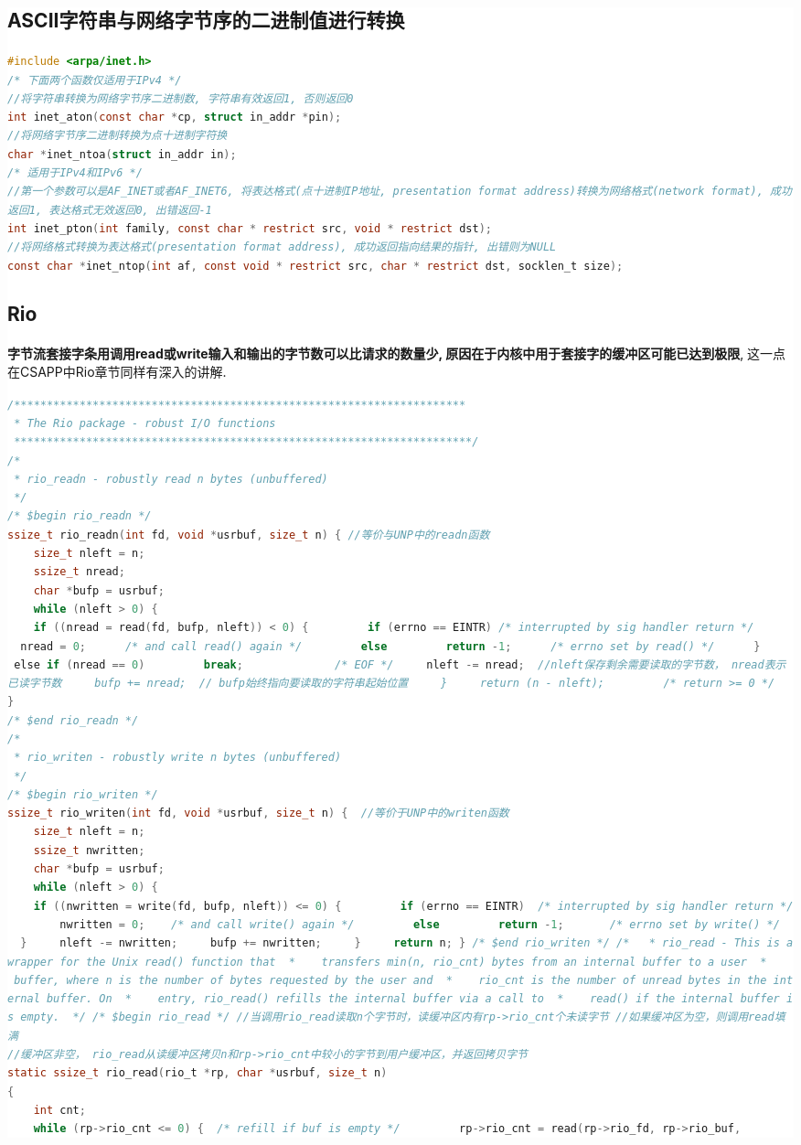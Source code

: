 ## ASCII字符串与网络字节序的二进制值进行转换
```c
#include <arpa/inet.h>  
/* 下面两个函数仅适用于IPv4 */  
//将字符串转换为网络字节序二进制数, 字符串有效返回1, 否则返回0  
int inet_aton(const char *cp, struct in_addr *pin);  
//将网络字节序二进制转换为点十进制字符换  
char *inet_ntoa(struct in_addr in);  
/* 适用于IPv4和IPv6 */  
//第一个参数可以是AF_INET或者AF_INET6, 将表达格式(点十进制IP地址, presentation format address)转换为网络格式(network format), 成功返回1, 表达格式无效返回0, 出错返回-1  
int inet_pton(int family, const char * restrict src, void * restrict dst);  
//将网络格式转换为表达格式(presentation format address), 成功返回指向结果的指针, 出错则为NULL  
const char *inet_ntop(int af, const void * restrict src, char * restrict dst, socklen_t size);
```
## Rio

**字节流套接字条用调用read或write输入和输出的字节数可以比请求的数量少, 原因在于内核中用于套接字的缓冲区可能已达到极限**, 这一点在CSAPP中Rio章节同样有深入的讲解.
```c
/*********************************************************************  
 * The Rio package - robust I/O functions  
 **********************************************************************/  
/*  
 * rio_readn - robustly read n bytes (unbuffered)  
 */  
/* $begin rio_readn */  
ssize_t rio_readn(int fd, void *usrbuf, size_t n) { //等价与UNP中的readn函数  
    size_t nleft = n;  
    ssize_t nread;  
    char *bufp = usrbuf;  
    while (nleft > 0) {  
    if ((nread = read(fd, bufp, nleft)) < 0) {         if (errno == EINTR) /* interrupted by sig handler return */         nread = 0;      /* and call read() again */         else         return -1;      /* errno set by read() */      }      else if (nread == 0)         break;              /* EOF */     nleft -= nread;  //nleft保存剩余需要读取的字节数， nread表示已读字节数     bufp += nread;  // bufp始终指向要读取的字符串起始位置     }     return (n - nleft);         /* return >= 0 */  
}  
/* $end rio_readn */  
/*  
 * rio_writen - robustly write n bytes (unbuffered)  
 */  
/* $begin rio_writen */  
ssize_t rio_writen(int fd, void *usrbuf, size_t n) {  //等价于UNP中的writen函数  
    size_t nleft = n;  
    ssize_t nwritten;  
    char *bufp = usrbuf;  
    while (nleft > 0) {  
    if ((nwritten = write(fd, bufp, nleft)) <= 0) {         if (errno == EINTR)  /* interrupted by sig handler return */         nwritten = 0;    /* and call write() again */         else         return -1;       /* errno set by write() */     }     nleft -= nwritten;     bufp += nwritten;     }     return n; } /* $end rio_writen */ /*   * rio_read - This is a wrapper for the Unix read() function that  *    transfers min(n, rio_cnt) bytes from an internal buffer to a user  *    buffer, where n is the number of bytes requested by the user and  *    rio_cnt is the number of unread bytes in the internal buffer. On  *    entry, rio_read() refills the internal buffer via a call to  *    read() if the internal buffer is empty.  */ /* $begin rio_read */ //当调用rio_read读取n个字节时，读缓冲区内有rp->rio_cnt个未读字节 //如果缓冲区为空，则调用read填满  
//缓冲区非空， rio_read从读缓冲区拷贝n和rp->rio_cnt中较小的字节到用户缓冲区，并返回拷贝字节  
static ssize_t rio_read(rio_t *rp, char *usrbuf, size_t n)  
{  
    int cnt;  
    while (rp->rio_cnt <= 0) {  /* refill if buf is empty */         rp->rio_cnt = read(rp->rio_fd, rp->rio_buf,   
```